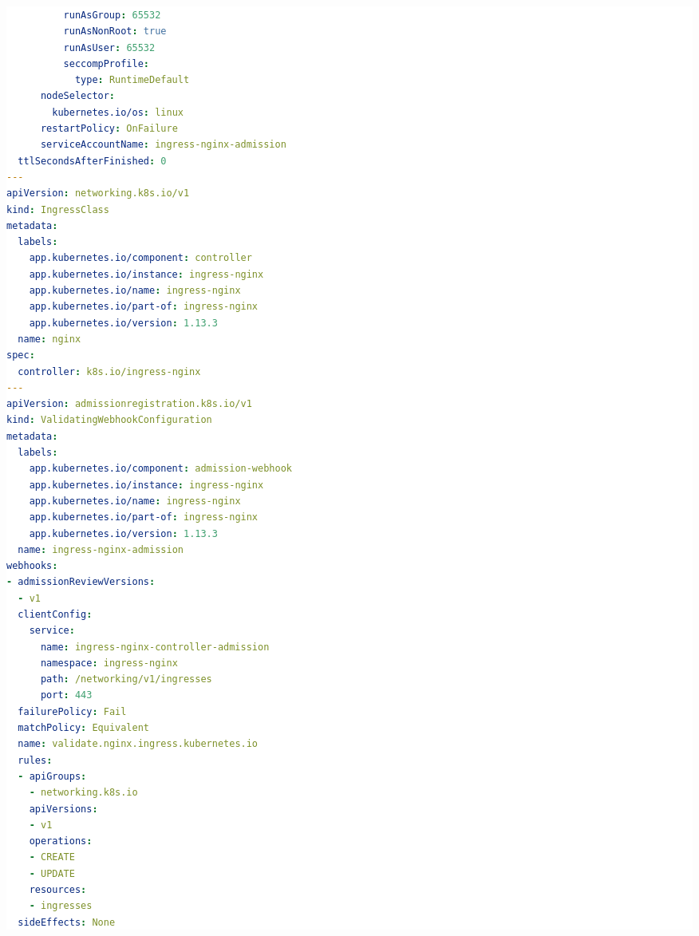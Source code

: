 ```yaml
          runAsGroup: 65532
          runAsNonRoot: true
          runAsUser: 65532
          seccompProfile:
            type: RuntimeDefault
      nodeSelector:
        kubernetes.io/os: linux
      restartPolicy: OnFailure
      serviceAccountName: ingress-nginx-admission
  ttlSecondsAfterFinished: 0
---
apiVersion: networking.k8s.io/v1
kind: IngressClass
metadata:
  labels:
    app.kubernetes.io/component: controller
    app.kubernetes.io/instance: ingress-nginx
    app.kubernetes.io/name: ingress-nginx
    app.kubernetes.io/part-of: ingress-nginx
    app.kubernetes.io/version: 1.13.3
  name: nginx
spec:
  controller: k8s.io/ingress-nginx
---
apiVersion: admissionregistration.k8s.io/v1
kind: ValidatingWebhookConfiguration
metadata:
  labels:
    app.kubernetes.io/component: admission-webhook
    app.kubernetes.io/instance: ingress-nginx
    app.kubernetes.io/name: ingress-nginx
    app.kubernetes.io/part-of: ingress-nginx
    app.kubernetes.io/version: 1.13.3
  name: ingress-nginx-admission
webhooks:
- admissionReviewVersions:
  - v1
  clientConfig:
    service:
      name: ingress-nginx-controller-admission
      namespace: ingress-nginx
      path: /networking/v1/ingresses
      port: 443
  failurePolicy: Fail
  matchPolicy: Equivalent
  name: validate.nginx.ingress.kubernetes.io
  rules:
  - apiGroups:
    - networking.k8s.io
    apiVersions:
    - v1
    operations:
    - CREATE
    - UPDATE
    resources:
    - ingresses
  sideEffects: None

```
